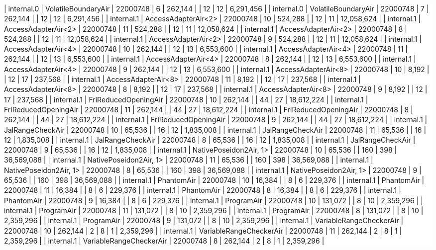| internal.0 | VolatileBoundaryAir | 22000748 | 6 | 262,144 |  | 12 | 12 | 6,291,456 | 
| internal.0 | VolatileBoundaryAir | 22000748 | 7 | 262,144 |  | 12 | 12 | 6,291,456 | 
| internal.1 | AccessAdapterAir<2> | 22000748 | 10 | 524,288 |  | 12 | 11 | 12,058,624 | 
| internal.1 | AccessAdapterAir<2> | 22000748 | 11 | 524,288 |  | 12 | 11 | 12,058,624 | 
| internal.1 | AccessAdapterAir<2> | 22000748 | 8 | 524,288 |  | 12 | 11 | 12,058,624 | 
| internal.1 | AccessAdapterAir<2> | 22000748 | 9 | 524,288 |  | 12 | 11 | 12,058,624 | 
| internal.1 | AccessAdapterAir<4> | 22000748 | 10 | 262,144 |  | 12 | 13 | 6,553,600 | 
| internal.1 | AccessAdapterAir<4> | 22000748 | 11 | 262,144 |  | 12 | 13 | 6,553,600 | 
| internal.1 | AccessAdapterAir<4> | 22000748 | 8 | 262,144 |  | 12 | 13 | 6,553,600 | 
| internal.1 | AccessAdapterAir<4> | 22000748 | 9 | 262,144 |  | 12 | 13 | 6,553,600 | 
| internal.1 | AccessAdapterAir<8> | 22000748 | 10 | 8,192 |  | 12 | 17 | 237,568 | 
| internal.1 | AccessAdapterAir<8> | 22000748 | 11 | 8,192 |  | 12 | 17 | 237,568 | 
| internal.1 | AccessAdapterAir<8> | 22000748 | 8 | 8,192 |  | 12 | 17 | 237,568 | 
| internal.1 | AccessAdapterAir<8> | 22000748 | 9 | 8,192 |  | 12 | 17 | 237,568 | 
| internal.1 | FriReducedOpeningAir | 22000748 | 10 | 262,144 |  | 44 | 27 | 18,612,224 | 
| internal.1 | FriReducedOpeningAir | 22000748 | 11 | 262,144 |  | 44 | 27 | 18,612,224 | 
| internal.1 | FriReducedOpeningAir | 22000748 | 8 | 262,144 |  | 44 | 27 | 18,612,224 | 
| internal.1 | FriReducedOpeningAir | 22000748 | 9 | 262,144 |  | 44 | 27 | 18,612,224 | 
| internal.1 | JalRangeCheckAir | 22000748 | 10 | 65,536 |  | 16 | 12 | 1,835,008 | 
| internal.1 | JalRangeCheckAir | 22000748 | 11 | 65,536 |  | 16 | 12 | 1,835,008 | 
| internal.1 | JalRangeCheckAir | 22000748 | 8 | 65,536 |  | 16 | 12 | 1,835,008 | 
| internal.1 | JalRangeCheckAir | 22000748 | 9 | 65,536 |  | 16 | 12 | 1,835,008 | 
| internal.1 | NativePoseidon2Air<BabyBearParameters>, 1> | 22000748 | 10 | 65,536 |  | 160 | 398 | 36,569,088 | 
| internal.1 | NativePoseidon2Air<BabyBearParameters>, 1> | 22000748 | 11 | 65,536 |  | 160 | 398 | 36,569,088 | 
| internal.1 | NativePoseidon2Air<BabyBearParameters>, 1> | 22000748 | 8 | 65,536 |  | 160 | 398 | 36,569,088 | 
| internal.1 | NativePoseidon2Air<BabyBearParameters>, 1> | 22000748 | 9 | 65,536 |  | 160 | 398 | 36,569,088 | 
| internal.1 | PhantomAir | 22000748 | 10 | 16,384 |  | 8 | 6 | 229,376 | 
| internal.1 | PhantomAir | 22000748 | 11 | 16,384 |  | 8 | 6 | 229,376 | 
| internal.1 | PhantomAir | 22000748 | 8 | 16,384 |  | 8 | 6 | 229,376 | 
| internal.1 | PhantomAir | 22000748 | 9 | 16,384 |  | 8 | 6 | 229,376 | 
| internal.1 | ProgramAir | 22000748 | 10 | 131,072 |  | 8 | 10 | 2,359,296 | 
| internal.1 | ProgramAir | 22000748 | 11 | 131,072 |  | 8 | 10 | 2,359,296 | 
| internal.1 | ProgramAir | 22000748 | 8 | 131,072 |  | 8 | 10 | 2,359,296 | 
| internal.1 | ProgramAir | 22000748 | 9 | 131,072 |  | 8 | 10 | 2,359,296 | 
| internal.1 | VariableRangeCheckerAir | 22000748 | 10 | 262,144 | 2 | 8 | 1 | 2,359,296 | 
| internal.1 | VariableRangeCheckerAir | 22000748 | 11 | 262,144 | 2 | 8 | 1 | 2,359,296 | 
| internal.1 | VariableRangeCheckerAir | 22000748 | 8 | 262,144 | 2 | 8 | 1 | 2,359,296 | 